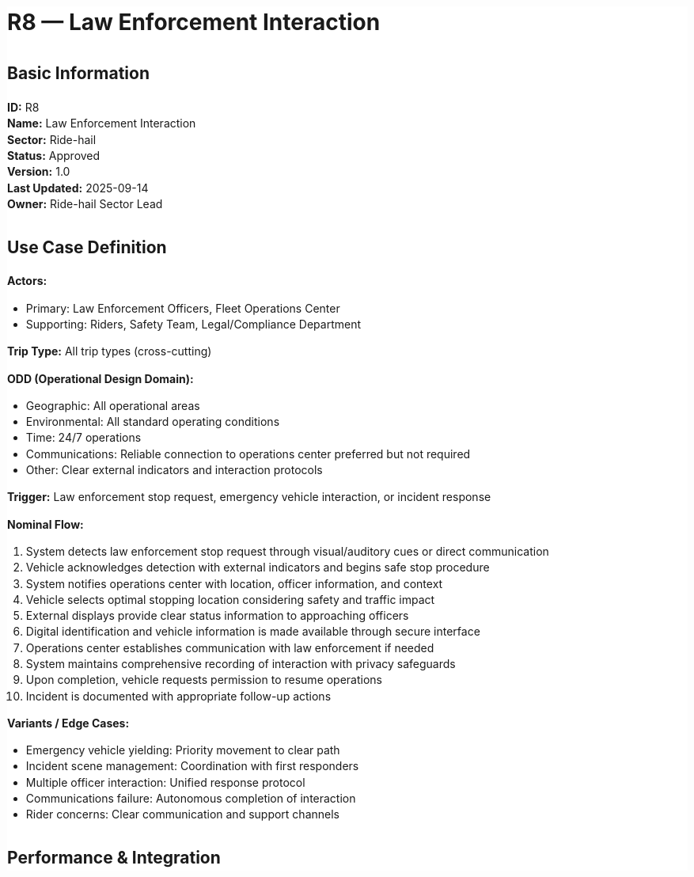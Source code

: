 # R8 — Law Enforcement Interaction

## Basic Information

**ID:** R8  
**Name:** Law Enforcement Interaction  
**Sector:** Ride-hail  
**Status:** Approved  
**Version:** 1.0  
**Last Updated:** 2025-09-14  
**Owner:** Ride-hail Sector Lead

## Use Case Definition

**Actors:**
- Primary: Law Enforcement Officers, Fleet Operations Center
- Supporting: Riders, Safety Team, Legal/Compliance Department

**Trip Type:** All trip types (cross-cutting)

**ODD (Operational Design Domain):**
- Geographic: All operational areas
- Environmental: All standard operating conditions
- Time: 24/7 operations
- Communications: Reliable connection to operations center preferred but not required
- Other: Clear external indicators and interaction protocols

**Trigger:**
Law enforcement stop request, emergency vehicle interaction, or incident response

**Nominal Flow:**
1. System detects law enforcement stop request through visual/auditory cues or direct communication
2. Vehicle acknowledges detection with external indicators and begins safe stop procedure
3. System notifies operations center with location, officer information, and context
4. Vehicle selects optimal stopping location considering safety and traffic impact
5. External displays provide clear status information to approaching officers
6. Digital identification and vehicle information is made available through secure interface
7. Operations center establishes communication with law enforcement if needed
8. System maintains comprehensive recording of interaction with privacy safeguards
9. Upon completion, vehicle requests permission to resume operations
10. Incident is documented with appropriate follow-up actions

**Variants / Edge Cases:**
- Emergency vehicle yielding: Priority movement to clear path
- Incident scene management: Coordination with first responders
- Multiple officer interaction: Unified response protocol
- Communications failure: Autonomous completion of interaction
- Rider concerns: Clear communication and support channels

## Performance & Integration
